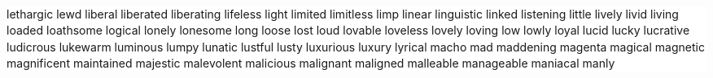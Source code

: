 lethargic
lewd
liberal
liberated
liberating
lifeless
light
limited
limitless
limp
linear
linguistic
linked
listening
little
lively
livid
living
loaded
loathsome
logical
lonely
lonesome
long
loose
lost
loud
lovable
loveless
lovely
loving
low
lowly
loyal
lucid
lucky
lucrative
ludicrous
lukewarm
luminous
lumpy
lunatic
lustful
lusty
luxurious
luxury
lyrical
macho
mad
maddening
magenta
magical
magnetic
magnificent
maintained
majestic
malevolent
malicious
malignant
maligned
malleable
manageable
maniacal
manly